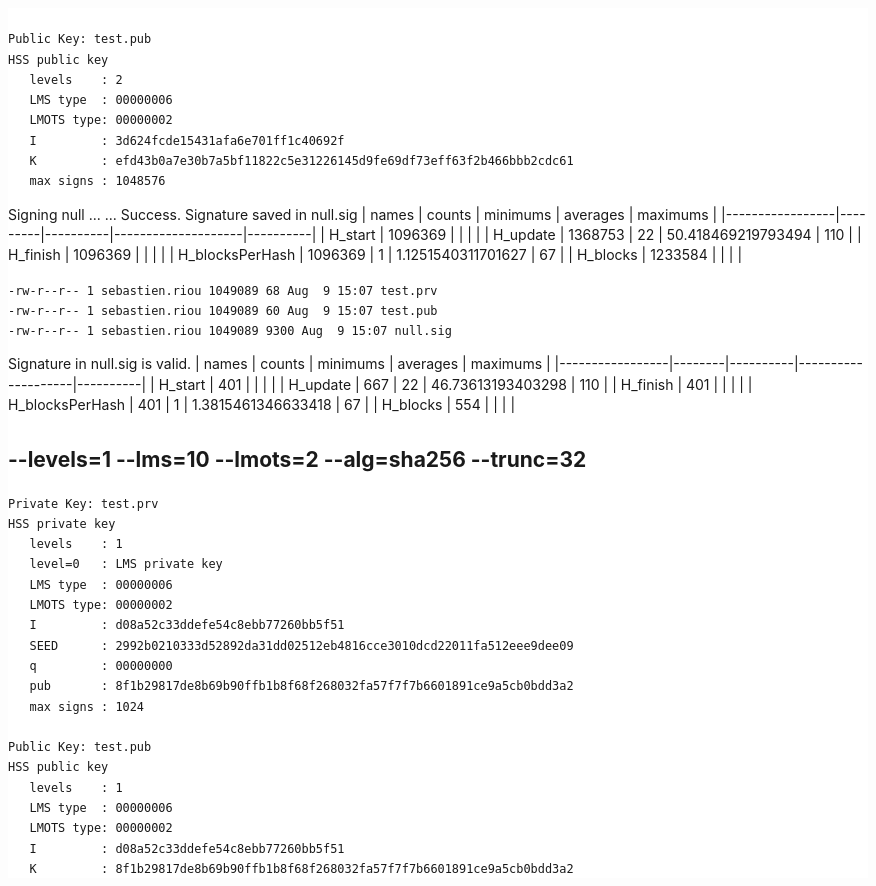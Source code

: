 ````

Public Key: test.pub
HSS public key
   levels    : 2
   LMS type  : 00000006
   LMOTS type: 00000002
   I         : 3d624fcde15431afa6e701ff1c40692f
   K         : efd43b0a7e30b7a5bf11822c5e31226145d9fe69df73eff63f2b466bbb2cdc61
   max signs : 1048576

````
Signing null ...
   ... Success. Signature saved in null.sig
|      names      | counts  | minimums |      averages      | maximums |
|-----------------|---------|----------|--------------------|----------|
|     H_start     | 1096369 |          |                    |          |
|    H_update     | 1368753 |    22    | 50.418469219793494 |   110    |
|    H_finish     | 1096369 |          |                    |          |
| H_blocksPerHash | 1096369 |    1     | 1.1251540311701627 |    67    |
|    H_blocks     | 1233584 |          |                    |          |

````
-rw-r--r-- 1 sebastien.riou 1049089 68 Aug  9 15:07 test.prv
-rw-r--r-- 1 sebastien.riou 1049089 60 Aug  9 15:07 test.pub
-rw-r--r-- 1 sebastien.riou 1049089 9300 Aug  9 15:07 null.sig
````
Signature in null.sig is valid.
|      names      | counts | minimums |      averages      | maximums |
|-----------------|--------|----------|--------------------|----------|
|     H_start     |  401   |          |                    |          |
|    H_update     |  667   |    22    | 46.73613193403298  |   110    |
|    H_finish     |  401   |          |                    |          |
| H_blocksPerHash |  401   |    1     | 1.3815461346633418 |    67    |
|    H_blocks     |  554   |          |                    |          |


## --levels=1 --lms=10 --lmots=2 --alg=sha256 --trunc=32
````
Private Key: test.prv
HSS private key
   levels    : 1
   level=0   : LMS private key
   LMS type  : 00000006
   LMOTS type: 00000002
   I         : d08a52c33ddefe54c8ebb77260bb5f51
   SEED      : 2992b0210333d52892da31dd02512eb4816cce3010dcd22011fa512eee9dee09
   q         : 00000000
   pub       : 8f1b29817de8b69b90ffb1b8f68f268032fa57f7f7b6601891ce9a5cb0bdd3a2
   max signs : 1024

Public Key: test.pub
HSS public key
   levels    : 1
   LMS type  : 00000006
   LMOTS type: 00000002
   I         : d08a52c33ddefe54c8ebb77260bb5f51
   K         : 8f1b29817de8b69b90ffb1b8f68f268032fa57f7f7b6601891ce9a5cb0bdd3a2
````